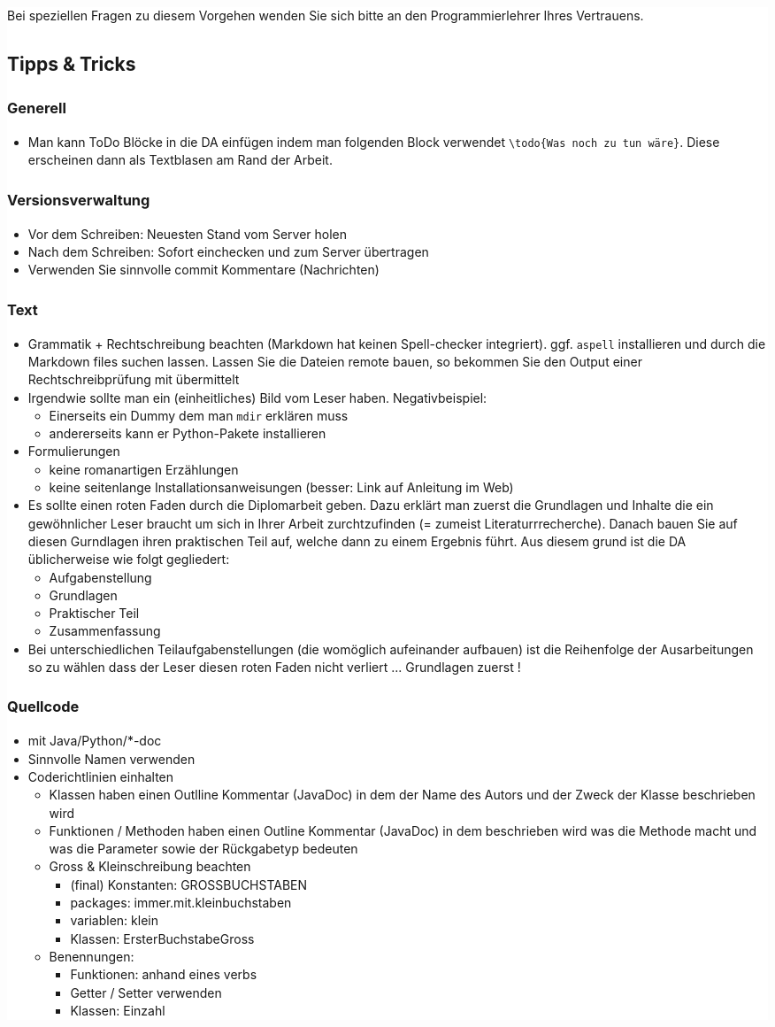 Bei speziellen Fragen zu diesem Vorgehen wenden Sie sich bitte an den Programmierlehrer Ihres Vertrauens. 

## Tipps & Tricks

### Generell
* Man kann ToDo Blöcke in die DA einfügen indem man folgenden Block verwendet `\todo{Was noch zu tun wäre}`. Diese erscheinen dann als Textblasen am Rand der Arbeit.


### Versionsverwaltung

* Vor dem Schreiben: Neuesten Stand vom Server holen
* Nach dem Schreiben: Sofort einchecken und zum Server übertragen
* Verwenden Sie sinnvolle commit Kommentare (Nachrichten)


### Text

* Grammatik + Rechtschreibung beachten (Markdown hat keinen Spell-checker integriert). ggf. `aspell` installieren und durch die Markdown files suchen lassen. Lassen Sie die Dateien remote bauen, so bekommen Sie den Output einer Rechtschreibprüfung mit übermittelt
* Irgendwie sollte man ein (einheitliches) Bild vom Leser haben. Negativbeispiel:
    * Einerseits ein Dummy dem man `mdir` erklären muss
    * andererseits kann er Python-Pakete installieren
* Formulierungen
    * keine romanartigen Erzählungen
    * keine seitenlange Installationsanweisungen (besser: Link auf Anleitung im Web)
* Es sollte einen roten Faden durch die Diplomarbeit geben. Dazu erklärt man zuerst die Grundlagen und Inhalte die ein gewöhnlicher Leser braucht um sich in Ihrer Arbeit zurchtzufinden (= zumeist Literaturrrecherche). Danach bauen Sie auf diesen Gurndlagen ihren praktischen Teil auf, welche dann zu einem Ergebnis führt. Aus diesem grund ist die DA üblicherweise wie folgt gegliedert:
    * Aufgabenstellung
    * Grundlagen
    * Praktischer Teil
    * Zusammenfassung
* Bei unterschiedlichen Teilaufgabenstellungen (die womöglich aufeinander aufbauen) ist die Reihenfolge der Ausarbeitungen so zu wählen dass der Leser diesen roten Faden nicht verliert ... Grundlagen zuerst !
 
### Quellcode

* mit Java/Python/*-doc
* Sinnvolle Namen verwenden
* Coderichtlinien einhalten 
    * Klassen haben einen Outlline Kommentar (JavaDoc) in dem der Name des Autors und der Zweck der Klasse beschrieben wird
    * Funktionen / Methoden haben einen Outline Kommentar (JavaDoc) in dem beschrieben wird was die Methode macht und was die Parameter sowie der Rückgabetyp bedeuten
    * Gross & Kleinschreibung beachten
        * (final) Konstanten: GROSSBUCHSTABEN
        * packages: immer.mit.kleinbuchstaben
        * variablen: klein
        * Klassen: ErsterBuchstabeGross
    * Benennungen:
        * Funktionen: anhand eines verbs
        * Getter / Setter verwenden 
        * Klassen: Einzahl

